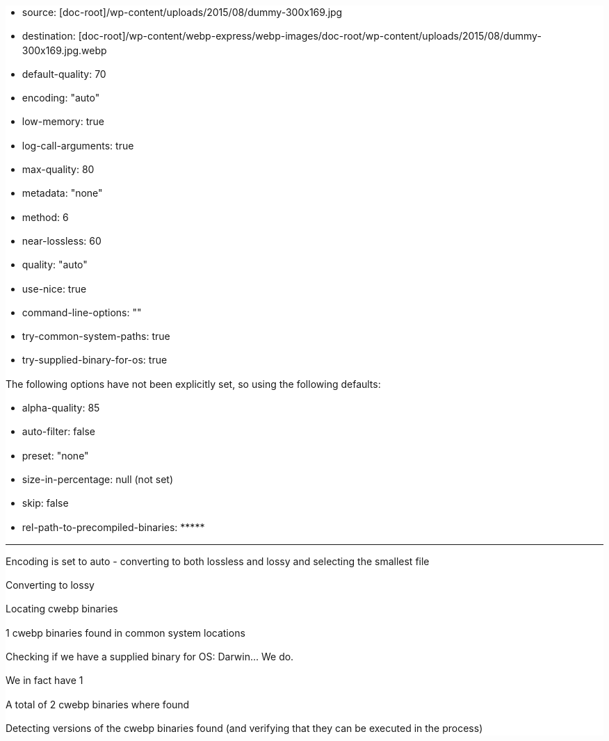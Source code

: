 - source: [doc-root]/wp-content/uploads/2015/08/dummy-300x169.jpg

- destination: [doc-root]/wp-content/webp-express/webp-images/doc-root/wp-content/uploads/2015/08/dummy-300x169.jpg.webp

- default-quality: 70

- encoding: "auto"

- low-memory: true

- log-call-arguments: true

- max-quality: 80

- metadata: "none"

- method: 6

- near-lossless: 60

- quality: "auto"

- use-nice: true

- command-line-options: ""

- try-common-system-paths: true

- try-supplied-binary-for-os: true


The following options have not been explicitly set, so using the following defaults:

- alpha-quality: 85

- auto-filter: false

- preset: "none"

- size-in-percentage: null (not set)

- skip: false

- rel-path-to-precompiled-binaries: *****

------------


Encoding is set to auto - converting to both lossless and lossy and selecting the smallest file


Converting to lossy

Locating cwebp binaries

1 cwebp binaries found in common system locations

Checking if we have a supplied binary for OS: Darwin... We do.

We in fact have 1

A total of 2 cwebp binaries where found

Detecting versions of the cwebp binaries found (and verifying that they can be executed in the process)
